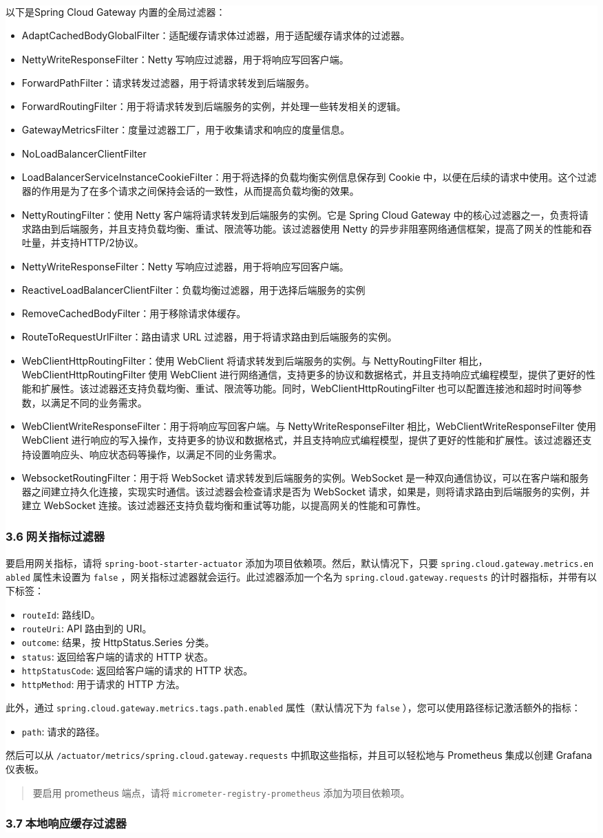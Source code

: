 以下是Spring Cloud Gateway 内置的全局过滤器：

- AdaptCachedBodyGlobalFilter：适配缓存请求体过滤器，用于适配缓存请求体的过滤器。

- NettyWriteResponseFilter：Netty 写响应过滤器，用于将响应写回客户端。

- ForwardPathFilter：请求转发过滤器，用于将请求转发到后端服务。

- ForwardRoutingFilter：用于将请求转发到后端服务的实例，并处理一些转发相关的逻辑。

- GatewayMetricsFilter：度量过滤器工厂，用于收集请求和响应的度量信息。

- NoLoadBalancerClientFilter

- LoadBalancerServiceInstanceCookieFilter：用于将选择的负载均衡实例信息保存到 Cookie 中，以便在后续的请求中使用。这个过滤器的作用是为了在多个请求之间保持会话的一致性，从而提高负载均衡的效果。

- NettyRoutingFilter：使用 Netty 客户端将请求转发到后端服务的实例。它是 Spring Cloud Gateway 中的核心过滤器之一，负责将请求路由到后端服务，并且支持负载均衡、重试、限流等功能。该过滤器使用 Netty 的异步非阻塞网络通信框架，提高了网关的性能和吞吐量，并支持HTTP/2协议。

- NettyWriteResponseFilter：Netty 写响应过滤器，用于将响应写回客户端。

- ReactiveLoadBalancerClientFilter：负载均衡过滤器，用于选择后端服务的实例

- RemoveCachedBodyFilter：用于移除请求体缓存。

- RouteToRequestUrlFilter：路由请求 URL 过滤器，用于将请求路由到后端服务的实例。

- WebClientHttpRoutingFilter：使用 WebClient 将请求转发到后端服务的实例。与 NettyRoutingFilter 相比，WebClientHttpRoutingFilter 使用 WebClient 进行网络通信，支持更多的协议和数据格式，并且支持响应式编程模型，提供了更好的性能和扩展性。该过滤器还支持负载均衡、重试、限流等功能。同时，WebClientHttpRoutingFilter 也可以配置连接池和超时时间等参数，以满足不同的业务需求。

- WebClientWriteResponseFilter：用于将响应写回客户端。与 NettyWriteResponseFilter 相比，WebClientWriteResponseFilter 使用 WebClient 进行响应的写入操作，支持更多的协议和数据格式，并且支持响应式编程模型，提供了更好的性能和扩展性。该过滤器还支持设置响应头、响应状态码等操作，以满足不同的业务需求。

- WebsocketRoutingFilter：用于将 WebSocket 请求转发到后端服务的实例。WebSocket 是一种双向通信协议，可以在客户端和服务器之间建立持久化连接，实现实时通信。该过滤器会检查请求是否为 WebSocket 请求，如果是，则将请求路由到后端服务的实例，并建立 WebSocket 连接。该过滤器还支持负载均衡和重试等功能，以提高网关的性能和可靠性。

   

### 3.6 网关指标过滤器

要启用网关指标，请将 `spring-boot-starter-actuator` 添加为项目依赖项。然后，默认情况下，只要 `spring.cloud.gateway.metrics.enabled` 属性未设置为 `false` ，网关指标过滤器就会运行。此过滤器添加一个名为 `spring.cloud.gateway.requests` 的计时器指标，并带有以下标签：

- `routeId`: 路线ID。
- `routeUri`: API 路由到的 URI。
- `outcome`: 结果，按 HttpStatus.Series 分类。
- `status`: 返回给客户端的请求的 HTTP 状态。
- `httpStatusCode`: 返回给客户端的请求的 HTTP 状态。
- `httpMethod`: 用于请求的 HTTP 方法。

此外，通过 `spring.cloud.gateway.metrics.tags.path.enabled` 属性（默认情况下为 `false` ），您可以使用路径标记激活额外的指标：

- `path`: 请求的路径。

然后可以从 `/actuator/metrics/spring.cloud.gateway.requests` 中抓取这些指标，并且可以轻松地与 Prometheus 集成以创建 Grafana 仪表板。

> 要启用 prometheus 端点，请将 `micrometer-registry-prometheus` 添加为项目依赖项。

### 3.7 本地响应缓存过滤器
